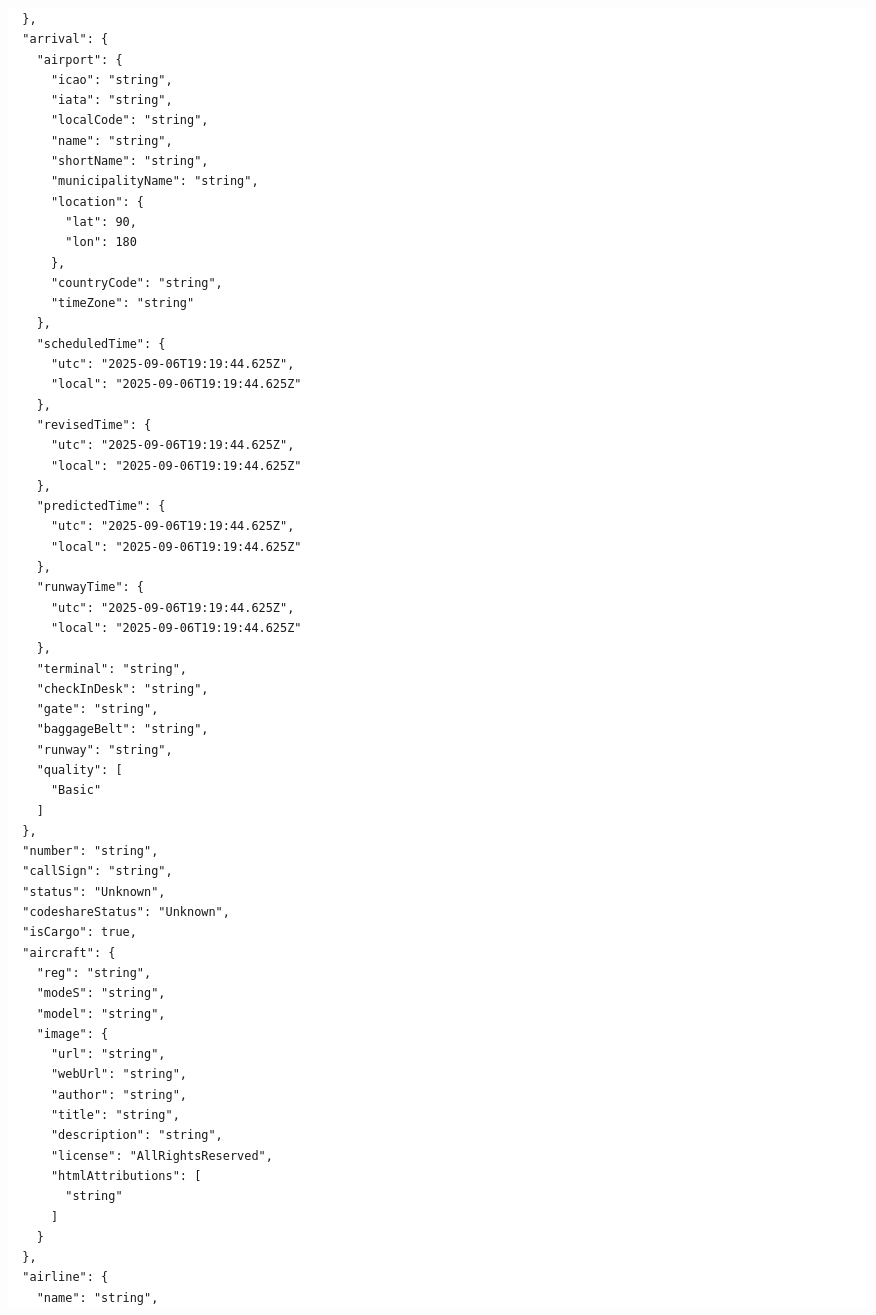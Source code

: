       },
      "arrival": {
        "airport": {
          "icao": "string",
          "iata": "string",
          "localCode": "string",
          "name": "string",
          "shortName": "string",
          "municipalityName": "string",
          "location": {
            "lat": 90,
            "lon": 180
          },
          "countryCode": "string",
          "timeZone": "string"
        },
        "scheduledTime": {
          "utc": "2025-09-06T19:19:44.625Z",
          "local": "2025-09-06T19:19:44.625Z"
        },
        "revisedTime": {
          "utc": "2025-09-06T19:19:44.625Z",
          "local": "2025-09-06T19:19:44.625Z"
        },
        "predictedTime": {
          "utc": "2025-09-06T19:19:44.625Z",
          "local": "2025-09-06T19:19:44.625Z"
        },
        "runwayTime": {
          "utc": "2025-09-06T19:19:44.625Z",
          "local": "2025-09-06T19:19:44.625Z"
        },
        "terminal": "string",
        "checkInDesk": "string",
        "gate": "string",
        "baggageBelt": "string",
        "runway": "string",
        "quality": [
          "Basic"
        ]
      },
      "number": "string",
      "callSign": "string",
      "status": "Unknown",
      "codeshareStatus": "Unknown",
      "isCargo": true,
      "aircraft": {
        "reg": "string",
        "modeS": "string",
        "model": "string",
        "image": {
          "url": "string",
          "webUrl": "string",
          "author": "string",
          "title": "string",
          "description": "string",
          "license": "AllRightsReserved",
          "htmlAttributions": [
            "string"
          ]
        }
      },
      "airline": {
        "name": "string",